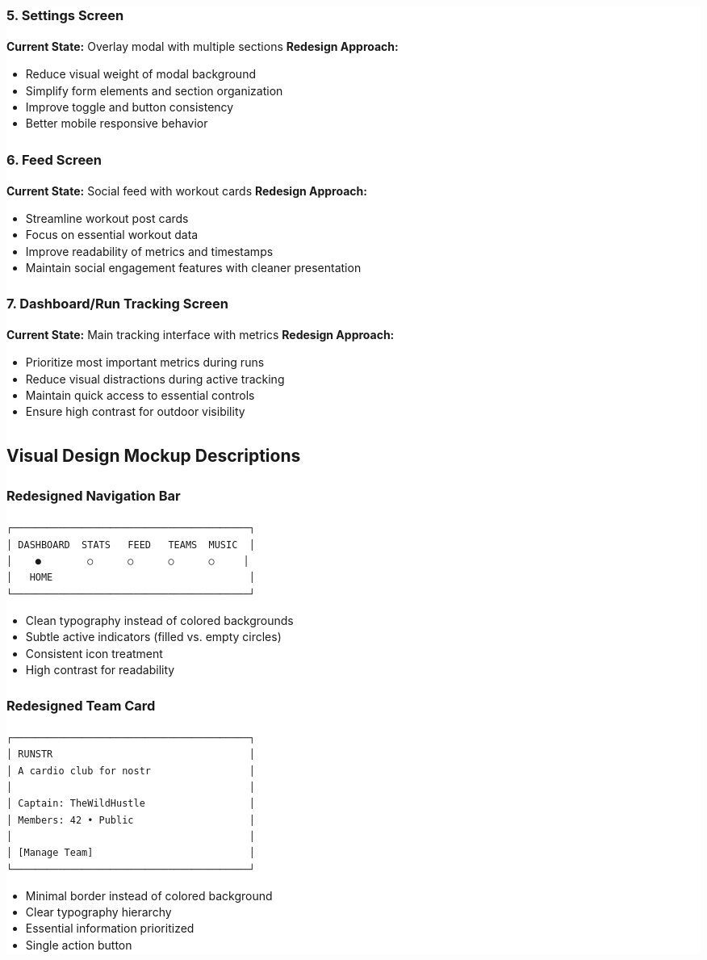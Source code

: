 ### 5. Settings Screen
**Current State:** Overlay modal with multiple sections
**Redesign Approach:**
- Reduce visual weight of modal background
- Simplify form elements and section organization
- Improve toggle and button consistency
- Better mobile responsive behavior

### 6. Feed Screen
**Current State:** Social feed with workout cards
**Redesign Approach:**
- Streamline workout post cards
- Focus on essential workout data
- Improve readability of metrics and timestamps
- Maintain social engagement features with cleaner presentation

### 7. Dashboard/Run Tracking Screen
**Current State:** Main tracking interface with metrics
**Redesign Approach:**
- Prioritize most important metrics during runs
- Reduce visual distractions during active tracking
- Maintain quick access to essential controls
- Ensure high contrast for outdoor visibility

## Visual Design Mockup Descriptions

### Redesigned Navigation Bar
```
┌─────────────────────────────────────────┐
│ DASHBOARD  STATS   FEED   TEAMS  MUSIC  │
│    ●        ○      ○      ○      ○     │
│   HOME                                  │
└─────────────────────────────────────────┘
```
- Clean typography instead of colored backgrounds
- Subtle active indicators (filled vs. empty circles)
- Consistent icon treatment
- High contrast for readability

### Redesigned Team Card
```
┌─────────────────────────────────────────┐
│ RUNSTR                                  │
│ A cardio club for nostr                 │
│                                         │
│ Captain: TheWildHustle                  │
│ Members: 42 • Public                    │
│                                         │
│ [Manage Team]                           │
└─────────────────────────────────────────┘
```
- Minimal border instead of colored background
- Clear typography hierarchy
- Essential information prioritized
- Single action button
